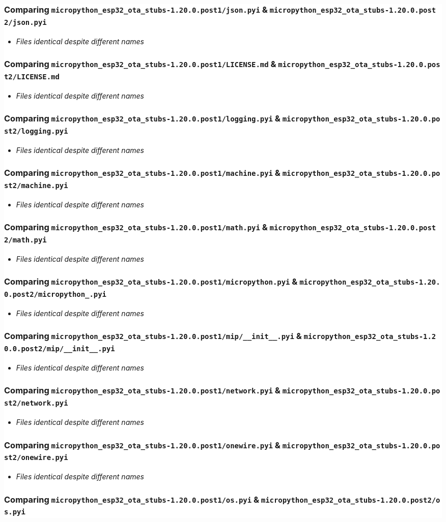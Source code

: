 ### Comparing `micropython_esp32_ota_stubs-1.20.0.post1/json.pyi` & `micropython_esp32_ota_stubs-1.20.0.post2/json.pyi`

 * *Files identical despite different names*

### Comparing `micropython_esp32_ota_stubs-1.20.0.post1/LICENSE.md` & `micropython_esp32_ota_stubs-1.20.0.post2/LICENSE.md`

 * *Files identical despite different names*

### Comparing `micropython_esp32_ota_stubs-1.20.0.post1/logging.pyi` & `micropython_esp32_ota_stubs-1.20.0.post2/logging.pyi`

 * *Files identical despite different names*

### Comparing `micropython_esp32_ota_stubs-1.20.0.post1/machine.pyi` & `micropython_esp32_ota_stubs-1.20.0.post2/machine.pyi`

 * *Files identical despite different names*

### Comparing `micropython_esp32_ota_stubs-1.20.0.post1/math.pyi` & `micropython_esp32_ota_stubs-1.20.0.post2/math.pyi`

 * *Files identical despite different names*

### Comparing `micropython_esp32_ota_stubs-1.20.0.post1/micropython.pyi` & `micropython_esp32_ota_stubs-1.20.0.post2/micropython_.pyi`

 * *Files identical despite different names*

### Comparing `micropython_esp32_ota_stubs-1.20.0.post1/mip/__init__.pyi` & `micropython_esp32_ota_stubs-1.20.0.post2/mip/__init__.pyi`

 * *Files identical despite different names*

### Comparing `micropython_esp32_ota_stubs-1.20.0.post1/network.pyi` & `micropython_esp32_ota_stubs-1.20.0.post2/network.pyi`

 * *Files identical despite different names*

### Comparing `micropython_esp32_ota_stubs-1.20.0.post1/onewire.pyi` & `micropython_esp32_ota_stubs-1.20.0.post2/onewire.pyi`

 * *Files identical despite different names*

### Comparing `micropython_esp32_ota_stubs-1.20.0.post1/os.pyi` & `micropython_esp32_ota_stubs-1.20.0.post2/os.pyi`
